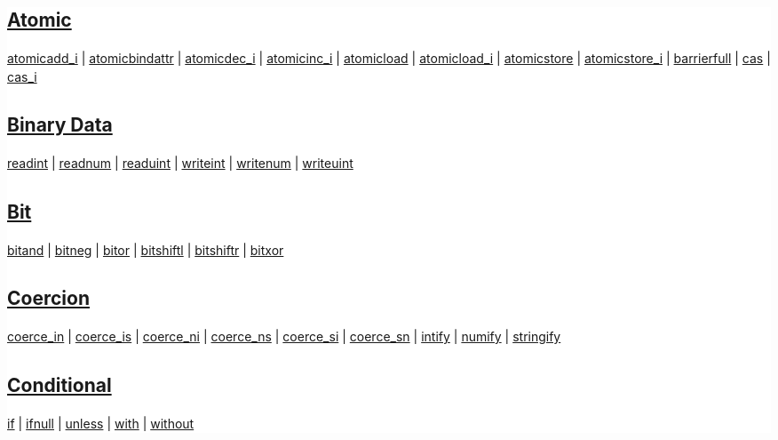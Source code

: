 ## [Atomic](#atomic)

[atomicadd_i](#atomicadd_i-moar) |
[atomicbindattr](#atomicbindattr-moar) |
[atomicdec_i](#atomicdec_i-moar) |
[atomicinc_i](#atomicinc_i-moar) |
[atomicload](#atomicload-moar) |
[atomicload_i](#atomicload_i-moar) |
[atomicstore](#atomicstore-moar) |
[atomicstore_i](#atomicstore_i-moar) |
[barrierfull](#barrierfull-moar) |
[cas](#cas-moar) |
[cas_i](#cas_i-moar)

## [Binary Data](#binarydata)

[readint](#readint-moar-js) |
[readnum](#readnum-moar-js) |
[readuint](#readuint-moar-js) |
[writeint](#writeint-moar-js) |
[writenum](#writenum-moar-js) |
[writeuint](#writeuint-moar-js)

## [Bit](#bit)

[bitand](#bitand) |
[bitneg](#bitneg) |
[bitor](#bitor) |
[bitshiftl](#bitshiftl) |
[bitshiftr](#bitshiftr) |
[bitxor](#bitxor)

## [Coercion](#coercion)

[coerce_in](#coerce_in-moar) |
[coerce_is](#coerce_is) |
[coerce_ni](#coerce_ni-moar) |
[coerce_ns](#coerce_ns-moar) |
[coerce_si](#coerce_si) |
[coerce_sn](#coerce_sn-moar) |
[intify](#intify-moar) |
[numify](#numify-moar) |
[stringify](#stringify)

## [Conditional](#conditional)

[if](#if) |
[ifnull](#ifnull) |
[unless](#unless) |
[with](#with) |
[without](#without)
